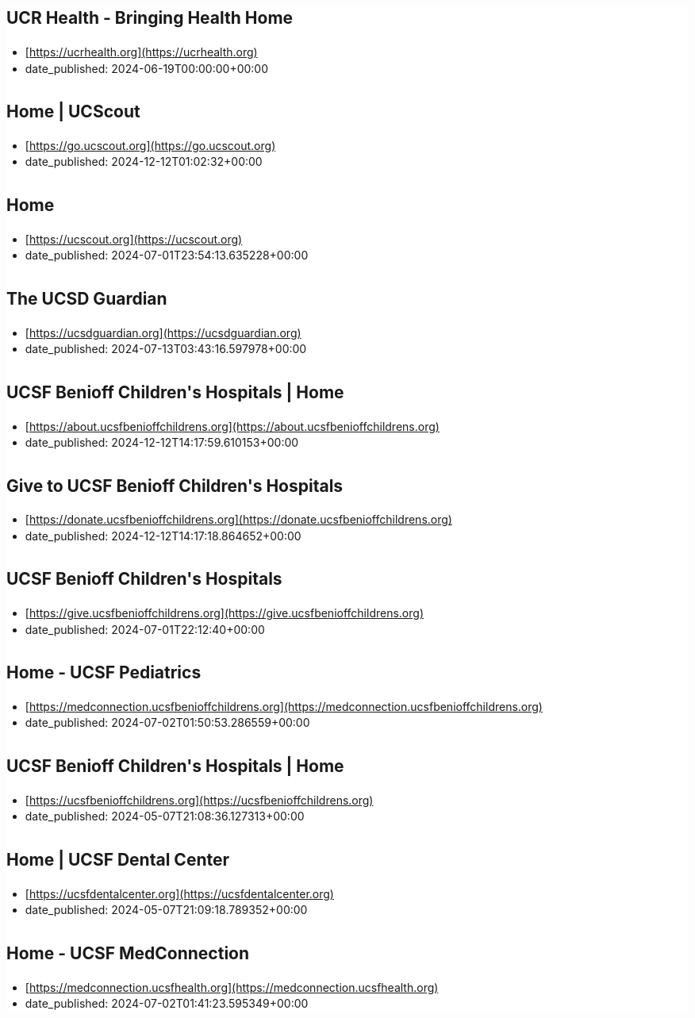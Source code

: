  ## UCR Health - Bringing Health Home
 - [https://ucrhealth.org](https://ucrhealth.org)
 - date_published: 2024-06-19T00:00:00+00:00

 ## Home | UCScout
 - [https://go.ucscout.org](https://go.ucscout.org)
 - date_published: 2024-12-12T01:02:32+00:00

 ## Home
 - [https://ucscout.org](https://ucscout.org)
 - date_published: 2024-07-01T23:54:13.635228+00:00

 ## The UCSD Guardian
 - [https://ucsdguardian.org](https://ucsdguardian.org)
 - date_published: 2024-07-13T03:43:16.597978+00:00

 ## UCSF Benioff Children's Hospitals | Home
 - [https://about.ucsfbenioffchildrens.org](https://about.ucsfbenioffchildrens.org)
 - date_published: 2024-12-12T14:17:59.610153+00:00

 ## Give to UCSF Benioff Children's Hospitals
 - [https://donate.ucsfbenioffchildrens.org](https://donate.ucsfbenioffchildrens.org)
 - date_published: 2024-12-12T14:17:18.864652+00:00

 ## UCSF Benioff Children's Hospitals
 - [https://give.ucsfbenioffchildrens.org](https://give.ucsfbenioffchildrens.org)
 - date_published: 2024-07-01T22:12:40+00:00

 ## Home - UCSF Pediatrics
 - [https://medconnection.ucsfbenioffchildrens.org](https://medconnection.ucsfbenioffchildrens.org)
 - date_published: 2024-07-02T01:50:53.286559+00:00

 ## UCSF Benioff Children's Hospitals | Home
 - [https://ucsfbenioffchildrens.org](https://ucsfbenioffchildrens.org)
 - date_published: 2024-05-07T21:08:36.127313+00:00

 ## Home | UCSF Dental Center
 - [https://ucsfdentalcenter.org](https://ucsfdentalcenter.org)
 - date_published: 2024-05-07T21:09:18.789352+00:00

 ## Home - UCSF MedConnection
 - [https://medconnection.ucsfhealth.org](https://medconnection.ucsfhealth.org)
 - date_published: 2024-07-02T01:41:23.595349+00:00
